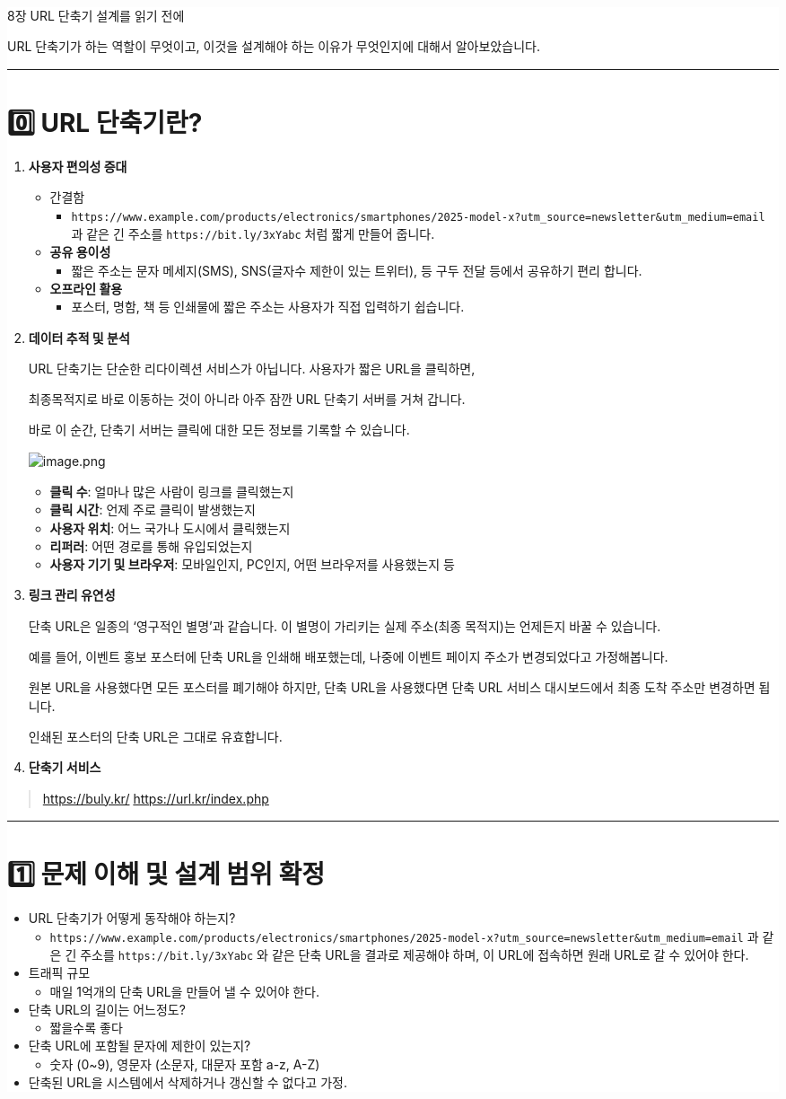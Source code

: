 8장 URL 단축기 설계를 읽기 전에

URL 단축기가 하는 역할이 무엇이고, 이것을 설계해야 하는 이유가 무엇인지에 대해서 알아보았습니다.

---

# 0️⃣ URL 단축기란?

1. **사용자 편의성 증대**
    - 간결함
        - `https://www.example.com/products/electronics/smartphones/2025-model-x?utm_source=newsletter&utm_medium=email` 과 같은 긴 주소를
        `https://bit.ly/3xYabc` 처럼 짧게 만들어 줍니다.
    - **공유 용이성**
        - 짧은 주소는 문자 메세지(SMS), SNS(글자수 제한이 있는 트위터), 등 구두 전달 등에서 공유하기 편리 합니다.
    - **오프라인 활용**
        - 포스터, 명함, 책 등 인쇄물에 짧은 주소는 사용자가 직접 입력하기 쉽습니다.
        
2. **데이터 추적 및 분석**
    
    URL 단축기는 단순한 리다이렉션 서비스가 아닙니다. 사용자가 짧은 URL을 클릭하면, 
    
    최종목적지로 바로 이동하는 것이 아니라 아주 잠깐 URL 단축기 서버를 거쳐 갑니다. 
    
    바로 이 순간, 단축기 서버는 클릭에 대한 모든 정보를 기록할 수 있습니다.
    
    ![image.png](attachment:e190f186-6b38-4bf1-924a-5a81a78f95e3:image.png)
    
    - **클릭 수**: 얼마나 많은 사람이 링크를 클릭했는지
    - **클릭 시간**: 언제 주로 클릭이 발생했는지
    - **사용자 위치**: 어느 국가나 도시에서 클릭했는지
    - **리퍼러**: 어떤 경로를 통해 유입되었는지
    - **사용자 기기 및 브라우저**: 모바일인지, PC인지, 어떤 브라우저를 사용했는지 등
3. **링크 관리 유연성**
    
    단축 URL은 일종의 ‘영구적인 별명’과 같습니다. 이 별명이 가리키는 실제 주소(최종 목적지)는 언제든지 바꿀 수 있습니다.
    
    예를 들어, 이벤트 홍보 포스터에 단축 URL을 인쇄해 배포했는데, 나중에 이벤트 페이지 주소가 변경되었다고 가정해봅니다.
    
    원본 URL을 사용했다면 모든 포스터를 폐기해야 하지만, 단축 URL을 사용했다면 단축 URL 서비스 대시보드에서 최종 도착 주소만 변경하면 됩니다.
    
    인쇄된 포스터의 단축 URL은 그대로 유효합니다.
    
4. **단축기 서비스**

> https://buly.kr/
https://url.kr/index.php
> 

---

# 1️⃣ 문제 이해 및 설계 범위 확정

- URL 단축기가 어떻게 동작해야 하는지?
    - `https://www.example.com/products/electronics/smartphones/2025-model-x?utm_source=newsletter&utm_medium=email` 과 같은 긴 주소를
    `https://bit.ly/3xYabc` 와 같은 단축 URL을 결과로 제공해야 하며, 이 URL에 접속하면 원래 URL로 갈 수 있어야 한다.
- 트래픽 규모
    - 매일 1억개의 단축 URL을 만들어 낼 수 있어야 한다.
- 단축 URL의 길이는 어느정도?
    - 짧을수록 좋다
- 단축 URL에 포함될 문자에 제한이 있는지?
    - 숫자 (0~9), 영문자 (소문자, 대문자 포함 a-z, A-Z)
- 단축된 URL을 시스템에서 삭제하거나 갱신할 수 없다고 가정.
